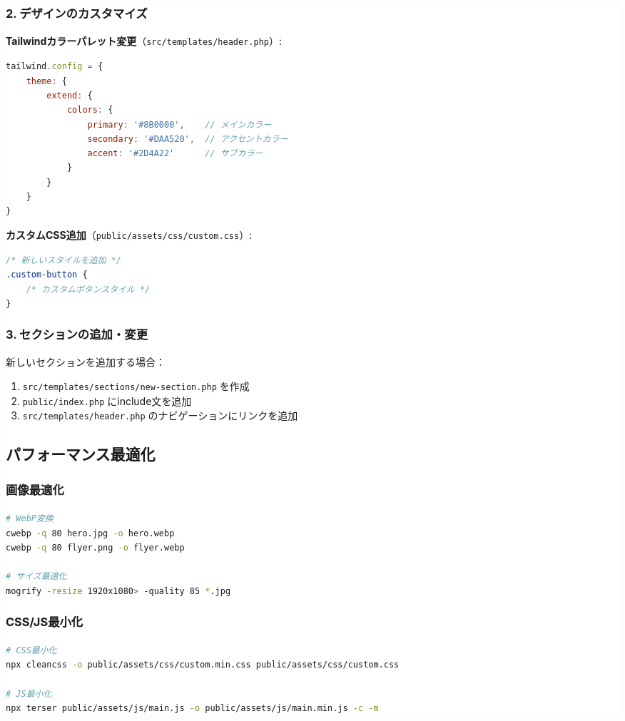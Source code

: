 ### 2. デザインのカスタマイズ

**Tailwindカラーパレット変更**（`src/templates/header.php`）:
```javascript
tailwind.config = {
    theme: {
        extend: {
            colors: {
                primary: '#8B0000',    // メインカラー
                secondary: '#DAA520',  // アクセントカラー
                accent: '#2D4A22'      // サブカラー
            }
        }
    }
}
```

**カスタムCSS追加**（`public/assets/css/custom.css`）:
```css
/* 新しいスタイルを追加 */
.custom-button {
    /* カスタムボタンスタイル */
}
```

### 3. セクションの追加・変更

新しいセクションを追加する場合：

1. `src/templates/sections/new-section.php` を作成
2. `public/index.php` にinclude文を追加
3. `src/templates/header.php` のナビゲーションにリンクを追加

## パフォーマンス最適化

### 画像最適化
```bash
# WebP変換
cwebp -q 80 hero.jpg -o hero.webp
cwebp -q 80 flyer.png -o flyer.webp

# サイズ最適化
mogrify -resize 1920x1080> -quality 85 *.jpg
```

### CSS/JS最小化
```bash
# CSS最小化
npx cleancss -o public/assets/css/custom.min.css public/assets/css/custom.css

# JS最小化
npx terser public/assets/js/main.js -o public/assets/js/main.min.js -c -m
```
